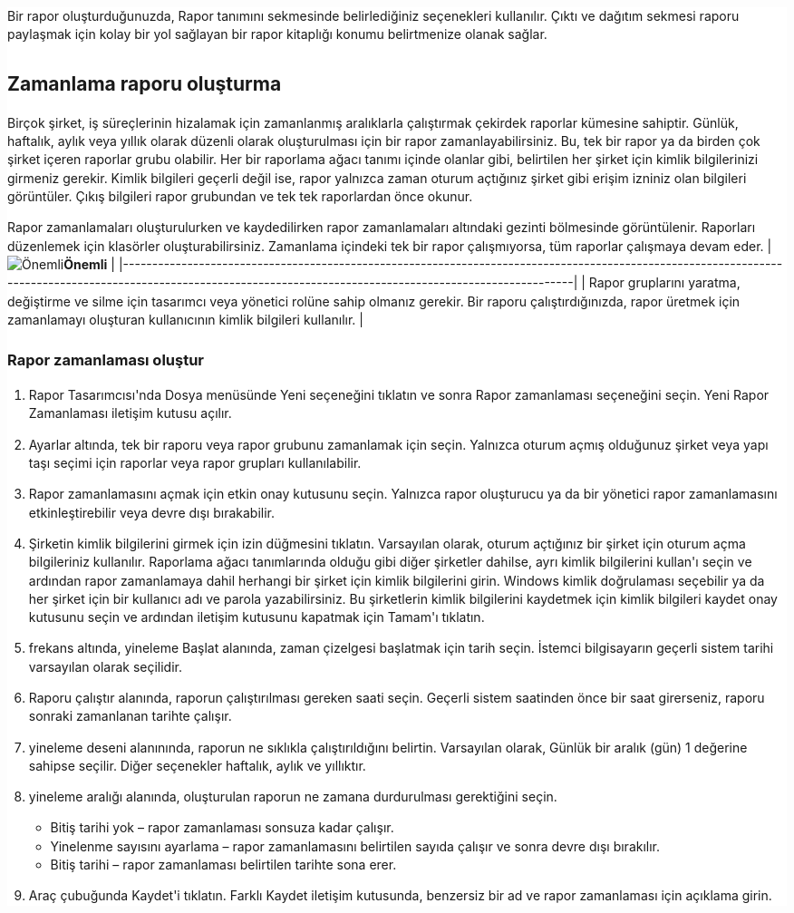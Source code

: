Bir rapor oluşturduğunuzda, Rapor tanımını sekmesinde belirlediğiniz seçenekleri kullanılır. Çıktı ve dağıtım sekmesi raporu paylaşmak için kolay bir yol sağlayan bir rapor kitaplığı konumu belirtmenize olanak sağlar.

## <a name="schedule-report-generation"></a>Zamanlama raporu oluşturma
Birçok şirket, iş süreçlerinin hizalamak için zamanlanmış aralıklarla çalıştırmak çekirdek raporlar kümesine sahiptir. Günlük, haftalık, aylık veya yıllık olarak düzenli olarak oluşturulması için bir rapor zamanlayabilirsiniz. Bu, tek bir rapor ya da birden çok şirket içeren raporlar grubu olabilir. Her bir raporlama ağacı tanımı içinde olanlar gibi, belirtilen her şirket için kimlik bilgilerinizi girmeniz gerekir. Kimlik bilgileri geçerli değil ise, rapor yalnızca zaman oturum açtığınız şirket gibi erişim izniniz olan bilgileri görüntüler. Çıkış bilgileri rapor grubundan ve tek tek raporlardan önce okunur.

Rapor zamanlamaları oluşturulurken ve kaydedilirken rapor zamanlamaları altındaki gezinti bölmesinde görüntülenir. Raporları düzenlemek için klasörler oluşturabilirsiniz. Zamanlama içindeki tek bir rapor çalışmıyorsa, tüm raporlar çalışmaya devam eder.
| ![Önemli](https://i-technet.sec.s-msft.com/areas/global/content/clear.gif "Önemli")**Önemli**                                                                                                           |
|------------------------------------------------------------------------------------------------------------------------------------------------------------------------------------------------------------------|
| Rapor gruplarını yaratma, değiştirme ve silme için tasarımcı veya yönetici rolüne sahip olmanız gerekir. Bir raporu çalıştırdığınızda, rapor üretmek için zamanlamayı oluşturan kullanıcının kimlik bilgileri kullanılır. |

### <a name="create-a-report-schedule"></a>Rapor zamanlaması oluştur

1.  Rapor Tasarımcısı'nda Dosya menüsünde Yeni seçeneğini tıklatın ve sonra Rapor zamanlaması seçeneğini seçin. Yeni Rapor Zamanlaması iletişim kutusu açılır.
2.  Ayarlar altında, tek bir raporu veya rapor grubunu zamanlamak için seçin. Yalnızca oturum açmış olduğunuz şirket veya yapı taşı seçimi için raporlar veya rapor grupları kullanılabilir.
3.  Rapor zamanlamasını açmak için etkin onay kutusunu seçin. Yalnızca rapor oluşturucu ya da bir yönetici rapor zamanlamasını etkinleştirebilir veya devre dışı bırakabilir.
4.  Şirketin kimlik bilgilerini girmek için izin düğmesini tıklatın. Varsayılan olarak, oturum açtığınız bir şirket için oturum açma bilgileriniz kullanılır. Raporlama ağacı tanımlarında olduğu gibi diğer şirketler dahilse, ayrı kimlik bilgilerini kullan'ı seçin ve ardından rapor zamanlamaya dahil herhangi bir şirket için kimlik bilgilerini girin. Windows kimlik doğrulaması seçebilir ya da her şirket için bir kullanıcı adı ve parola yazabilirsiniz. Bu şirketlerin kimlik bilgilerini kaydetmek için kimlik bilgileri kaydet onay kutusunu seçin ve ardından iletişim kutusunu kapatmak için Tamam'ı tıklatın.
5.  frekans altında, yineleme Başlat alanında, zaman çizelgesi başlatmak için tarih seçin. İstemci bilgisayarın geçerli sistem tarihi varsayılan olarak seçilidir.
6.  Raporu çalıştır alanında, raporun çalıştırılması gereken saati seçin. Geçerli sistem saatinden önce bir saat girerseniz, raporu sonraki zamanlanan tarihte çalışır.
7.  yineleme deseni alanınında, raporun ne sıklıkla çalıştırıldığını belirtin. Varsayılan olarak, Günlük bir aralık (gün) 1 değerine sahipse seçilir. Diğer seçenekler haftalık, aylık ve yıllıktır.
8.  yineleme aralığı alanında, oluşturulan raporun ne zamana durdurulması gerektiğini seçin.
    -   Bitiş tarihi yok – rapor zamanlaması sonsuza kadar çalışır.
    -   Yinelenme sayısını ayarlama – rapor zamanlamasını belirtilen sayıda çalışır ve sonra devre dışı bırakılır.
    -   Bitiş tarihi – rapor zamanlaması belirtilen tarihte sona erer.

9.  Araç çubuğunda Kaydet'i tıklatın. Farklı Kaydet iletişim kutusunda, benzersiz bir ad ve rapor zamanlaması için açıklama girin.
